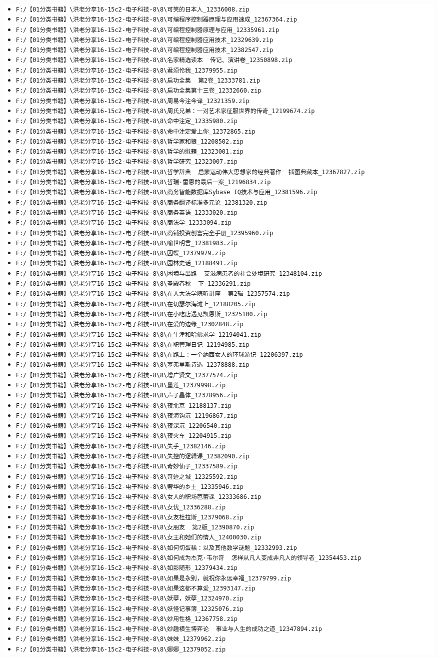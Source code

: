 - `F:/【01分类书籍】\洪老分享16-15c2-电子科技-8\8\可笑的日本人_12336008.zip`
- `F:/【01分类书籍】\洪老分享16-15c2-电子科技-8\8\可编程序控制器原理与应用速成_12367364.zip`
- `F:/【01分类书籍】\洪老分享16-15c2-电子科技-8\8\可编程控制器原理与应用_12335961.zip`
- `F:/【01分类书籍】\洪老分享16-15c2-电子科技-8\8\可编程控制器应用技术_12329639.zip`
- `F:/【01分类书籍】\洪老分享16-15c2-电子科技-8\8\可编程控制器应用技术_12382547.zip`
- `F:/【01分类书籍】\洪老分享16-15c2-电子科技-8\8\名家精选读本  传记、演讲卷_12350898.zip`
- `F:/【01分类书籍】\洪老分享16-15c2-电子科技-8\8\君须怜我_12379955.zip`
- `F:/【01分类书籍】\洪老分享16-15c2-电子科技-8\8\启功全集  第2卷_12333781.zip`
- `F:/【01分类书籍】\洪老分享16-15c2-电子科技-8\8\启功全集第十三卷_12332660.zip`
- `F:/【01分类书籍】\洪老分享16-15c2-电子科技-8\8\周易今注今译_12321359.zip`
- `F:/【01分类书籍】\洪老分享16-15c2-电子科技-8\8\周氏兄弟：一对艺术家征服世界的传奇_12199674.zip`
- `F:/【01分类书籍】\洪老分享16-15c2-电子科技-8\8\命中注定_12335980.zip`
- `F:/【01分类书籍】\洪老分享16-15c2-电子科技-8\8\命中注定爱上你_12372865.zip`
- `F:/【01分类书籍】\洪老分享16-15c2-电子科技-8\8\哲学家和狼_12208502.zip`
- `F:/【01分类书籍】\洪老分享16-15c2-电子科技-8\8\哲学的慰藉_12323001.zip`
- `F:/【01分类书籍】\洪老分享16-15c2-电子科技-8\8\哲学研究_12323007.zip`
- `F:/【01分类书籍】\洪老分享16-15c2-电子科技-8\8\哲学辞典  启蒙运动伟大思想家的经典著作  插图典藏本_12367827.zip`
- `F:/【01分类书籍】\洪老分享16-15c2-电子科技-8\8\哲瑞·雷恩的最后一案_12196834.zip`
- `F:/【01分类书籍】\洪老分享16-15c2-电子科技-8\8\商务智能数据库Sybase IQ技术与应用_12381596.zip`
- `F:/【01分类书籍】\洪老分享16-15c2-电子科技-8\8\商务翻译标准多元论_12381320.zip`
- `F:/【01分类书籍】\洪老分享16-15c2-电子科技-8\8\商务英语_12333020.zip`
- `F:/【01分类书籍】\洪老分享16-15c2-电子科技-8\8\商法学_12333094.zip`
- `F:/【01分类书籍】\洪老分享16-15c2-电子科技-8\8\商铺投资创富完全手册_12395960.zip`
- `F:/【01分类书籍】\洪老分享16-15c2-电子科技-8\8\喻世明言_12381983.zip`
- `F:/【01分类书籍】\洪老分享16-15c2-电子科技-8\8\囚蝶_12379979.zip`
- `F:/【01分类书籍】\洪老分享16-15c2-电子科技-8\8\园林史话_12188491.zip`
- `F:/【01分类书籍】\洪老分享16-15c2-电子科技-8\8\困境与出路  艾滋病患者的社会处境研究_12348104.zip`
- `F:/【01分类书籍】\洪老分享16-15c2-电子科技-8\8\圣殿春秋  下_12336291.zip`
- `F:/【01分类书籍】\洪老分享16-15c2-电子科技-8\8\在人大法学院听讲座  第2辑_12357574.zip`
- `F:/【01分类书籍】\洪老分享16-15c2-电子科技-8\8\在切瑟尔海滩上_12188205.zip`
- `F:/【01分类书籍】\洪老分享16-15c2-电子科技-8\8\在小吃店遇见凯恩斯_12325100.zip`
- `F:/【01分类书籍】\洪老分享16-15c2-电子科技-8\8\在爱的边缘_12302848.zip`
- `F:/【01分类书籍】\洪老分享16-15c2-电子科技-8\8\在牛津和哈佛求学_12194041.zip`
- `F:/【01分类书籍】\洪老分享16-15c2-电子科技-8\8\在职管理日记_12194985.zip`
- `F:/【01分类书籍】\洪老分享16-15c2-电子科技-8\8\在路上：一个纳西女人的环球游记_12206397.zip`
- `F:/【01分类书籍】\洪老分享16-15c2-电子科技-8\8\塞弗里斯诗选_12378888.zip`
- `F:/【01分类书籍】\洪老分享16-15c2-电子科技-8\8\增广贤文_12377574.zip`
- `F:/【01分类书籍】\洪老分享16-15c2-电子科技-8\8\墨莲_12379998.zip`
- `F:/【01分类书籍】\洪老分享16-15c2-电子科技-8\8\声子晶体_12378956.zip`
- `F:/【01分类书籍】\洪老分享16-15c2-电子科技-8\8\夜北京_12188137.zip`
- `F:/【01分类书籍】\洪老分享16-15c2-电子科技-8\8\夜海钩沉_12196867.zip`
- `F:/【01分类书籍】\洪老分享16-15c2-电子科技-8\8\夜深沉_12206540.zip`
- `F:/【01分类书籍】\洪老分享16-15c2-电子科技-8\8\夜火车_12204915.zip`
- `F:/【01分类书籍】\洪老分享16-15c2-电子科技-8\8\失手_12382146.zip`
- `F:/【01分类书籍】\洪老分享16-15c2-电子科技-8\8\失控的逻辑课_12382090.zip`
- `F:/【01分类书籍】\洪老分享16-15c2-电子科技-8\8\奇妙仙子_12337589.zip`
- `F:/【01分类书籍】\洪老分享16-15c2-电子科技-8\8\奇迹之城_12325592.zip`
- `F:/【01分类书籍】\洪老分享16-15c2-电子科技-8\8\奢华的乡土_12335946.zip`
- `F:/【01分类书籍】\洪老分享16-15c2-电子科技-8\8\女人的职场芭蕾课_12333686.zip`
- `F:/【01分类书籍】\洪老分享16-15c2-电子科技-8\8\女优_12336288.zip`
- `F:/【01分类书籍】\洪老分享16-15c2-电子科技-8\8\女友杜拉斯_12379068.zip`
- `F:/【01分类书籍】\洪老分享16-15c2-电子科技-8\8\女朋友  第2版_12390870.zip`
- `F:/【01分类书籍】\洪老分享16-15c2-电子科技-8\8\女王和她们的情人_12400030.zip`
- `F:/【01分类书籍】\洪老分享16-15c2-电子科技-8\8\如何切蛋糕：以及其他数学谜题_12332993.zip`
- `F:/【01分类书籍】\洪老分享16-15c2-电子科技-8\8\如何成为杰克·韦尔奇  怎样从凡人变成非凡人的领导者_12354453.zip`
- `F:/【01分类书籍】\洪老分享16-15c2-电子科技-8\8\如影随形_12379434.zip`
- `F:/【01分类书籍】\洪老分享16-15c2-电子科技-8\8\如果是永别，就祝你永远幸福_12379799.zip`
- `F:/【01分类书籍】\洪老分享16-15c2-电子科技-8\8\如果这都不算爱_12393147.zip`
- `F:/【01分类书籍】\洪老分享16-15c2-电子科技-8\8\妖孽，妖孽_12324970.zip`
- `F:/【01分类书籍】\洪老分享16-15c2-电子科技-8\8\妖怪记事簿_12325076.zip`
- `F:/【01分类书籍】\洪老分享16-15c2-电子科技-8\8\妙用性格_12367758.zip`
- `F:/【01分类书籍】\洪老分享16-15c2-电子科技-8\8\妙趣横生博弈论  事业与人生的成功之道_12347894.zip`
- `F:/【01分类书籍】\洪老分享16-15c2-电子科技-8\8\妹妹_12379962.zip`
- `F:/【01分类书籍】\洪老分享16-15c2-电子科技-8\8\娜娜_12379052.zip`